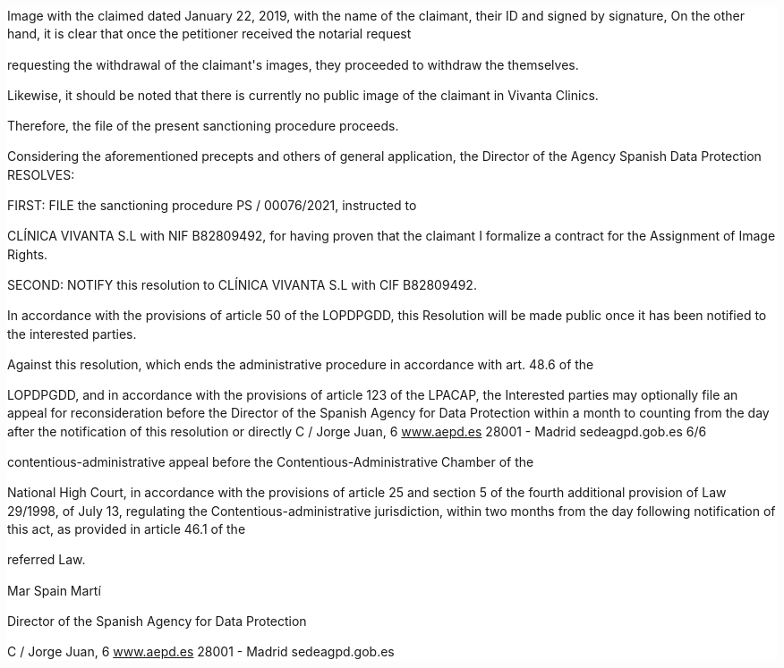 Image with the claimed dated January 22, 2019, with the name of the
claimant, their ID and signed by signature,
On the other hand, it is clear that once the petitioner received the notarial request

requesting the withdrawal of the claimant's images, they proceeded to withdraw the
themselves.

Likewise, it should be noted that there is currently no public image of the
claimant in Vivanta Clinics.

Therefore, the file of the present sanctioning procedure proceeds.

Considering the aforementioned precepts and others of general application, the Director of the Agency
Spanish Data Protection RESOLVES:

FIRST: FILE the sanctioning procedure PS / 00076/2021, instructed to

CLÍNICA VIVANTA S.L with NIF B82809492, for having proven that the claimant
I formalize a contract for the Assignment of Image Rights.

SECOND: NOTIFY this resolution to CLÍNICA VIVANTA S.L with CIF
B82809492.

In accordance with the provisions of article 50 of the LOPDPGDD, this
Resolution will be made public once it has been notified to the interested parties.

Against this resolution, which ends the administrative procedure in accordance with art. 48.6 of the

LOPDPGDD, and in accordance with the provisions of article 123 of the LPACAP, the
Interested parties may optionally file an appeal for reconsideration before the
Director of the Spanish Agency for Data Protection within a month to
counting from the day after the notification of this resolution or directly
C / Jorge Juan, 6 www.aepd.es
28001 - Madrid sedeagpd.gob.es 6/6

contentious-administrative appeal before the Contentious-Administrative Chamber of the

National High Court, in accordance with the provisions of article 25 and section 5 of
the fourth additional provision of Law 29/1998, of July 13, regulating the
Contentious-administrative jurisdiction, within two months from the
day following notification of this act, as provided in article 46.1 of the

referred Law.

Mar Spain Martí

Director of the Spanish Agency for Data Protection

C / Jorge Juan, 6 www.aepd.es
28001 - Madrid sedeagpd.gob.es

